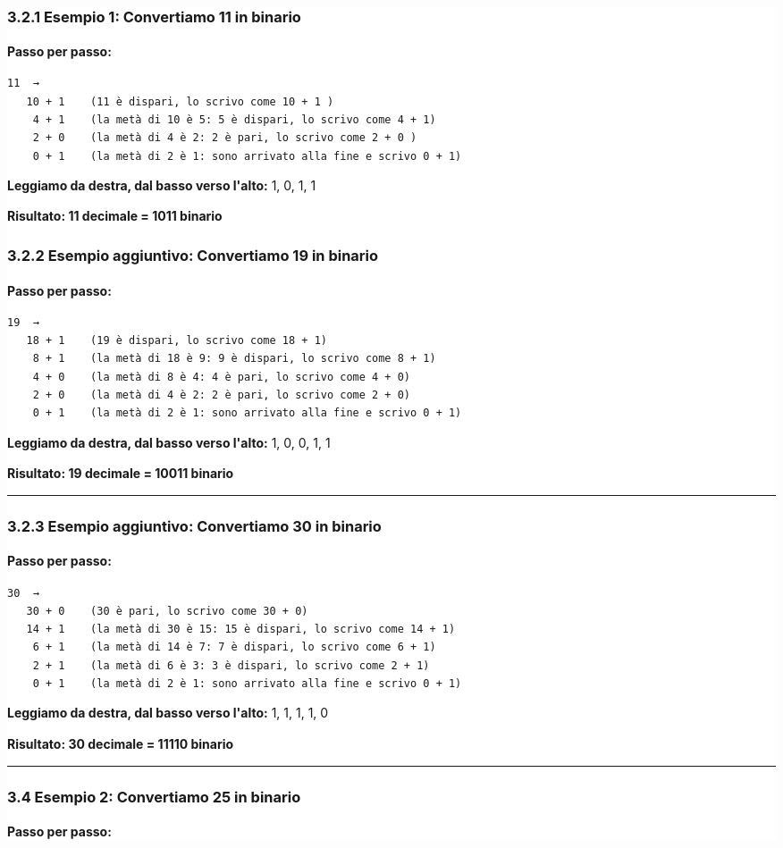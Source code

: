 ### 3.2.1 Esempio 1: Convertiamo 11 in binario

**Passo per passo:**

```
11  →  
   10 + 1    (11 è dispari, lo scrivo come 10 + 1 )
    4 + 1    (la metà di 10 è 5: 5 è dispari, lo scrivo come 4 + 1)
    2 + 0    (la metà di 4 è 2: 2 è pari, lo scrivo come 2 + 0 )
    0 + 1    (la metà di 2 è 1: sono arrivato alla fine e scrivo 0 + 1)
```

**Leggiamo da destra, dal basso verso l'alto:** 1, 0, 1, 1

**Risultato: 11 decimale = 1011 binario**

### 3.2.2 Esempio aggiuntivo: Convertiamo 19 in binario

**Passo per passo:**

```
19  →  
   18 + 1    (19 è dispari, lo scrivo come 18 + 1)
    8 + 1    (la metà di 18 è 9: 9 è dispari, lo scrivo come 8 + 1)
    4 + 0    (la metà di 8 è 4: 4 è pari, lo scrivo come 4 + 0)
    2 + 0    (la metà di 4 è 2: 2 è pari, lo scrivo come 2 + 0)
    0 + 1    (la metà di 2 è 1: sono arrivato alla fine e scrivo 0 + 1)
```

**Leggiamo da destra, dal basso verso l'alto:** 1, 0, 0, 1, 1

**Risultato: 19 decimale = 10011 binario**

---

### 3.2.3 Esempio aggiuntivo: Convertiamo 30 in binario

**Passo per passo:**

```
30  →  
   30 + 0    (30 è pari, lo scrivo come 30 + 0)
   14 + 1    (la metà di 30 è 15: 15 è dispari, lo scrivo come 14 + 1)
    6 + 1    (la metà di 14 è 7: 7 è dispari, lo scrivo come 6 + 1)
    2 + 1    (la metà di 6 è 3: 3 è dispari, lo scrivo come 2 + 1)
    0 + 1    (la metà di 2 è 1: sono arrivato alla fine e scrivo 0 + 1)
```

**Leggiamo da destra, dal basso verso l'alto:** 1, 1, 1, 1, 0

**Risultato: 30 decimale = 11110 binario**

---

### 3.4 Esempio 2: Convertiamo 25 in binario

**Passo per passo:**
